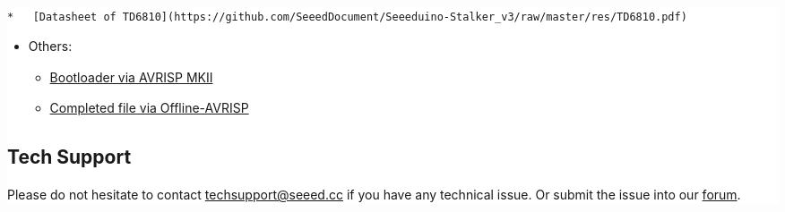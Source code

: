     *   [Datasheet of TD6810](https://github.com/SeeedDocument/Seeeduino-Stalker_v3/raw/master/res/TD6810.pdf)

*   Others:

    *   [Bootloader via AVRISP MKII](https://github.com/SeeedDocument/Seeeduino-Stalker_v3/raw/master/res/ATmegaBOOT_168_atmega328_pro_8MHz.hex.zip)

    *   [Completed file via Offline-AVRISP](https://github.com/SeeedDocument/Seeeduino-Stalker_v3/raw/master/res/Stalker_V2_Final.Prjt.zip)

## Tech Support
Please do not hesitate to contact [techsupport@seeed.cc](techsupport@seeed.cc) if you have any technical issue. Or submit the issue into our [forum](http://forum.seeedstudio.com/). 